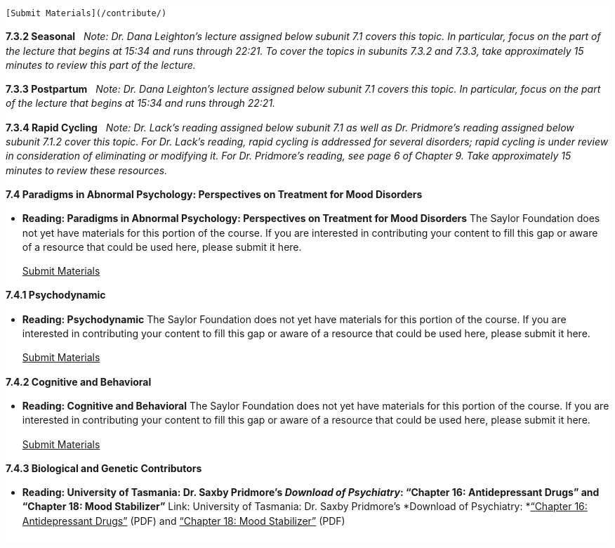     [Submit Materials](/contribute/)

**7.3.2 Seasonal** <span id="7.3.2"></span> 
*Note: Dr. Dana Leighton’s lecture assigned below subunit 7.1 covers
this topic. In particular, focus on the part of the lecture that begins
at 15:34 and runs through 22:21. To cover the topics in subunits 7.3.2
and 7.3.3, take approximately 15 minutes to review this part of the
lecture.*

**7.3.3 Postpartum** <span id="7.3.3"></span> 
*Note: Dr. Dana Leighton’s lecture assigned below subunit 7.1 covers
this topic. In particular, focus on the part of the lecture that begins
at 15:34 and runs through 22:21.*

**7.3.4 Rapid Cycling** <span id="7.3.4"></span> 
*Note: Dr. Lack’s reading assigned below subunit 7.1 as well as Dr.
Pridmore’s reading assigned below subunit 7.1.2 cover this topic. For
Dr. Lack’s reading, rapid cycling is addressed for several disorders;
rapid cycling is under review in consideration of eliminating or
modifying it. For Dr. Pridmore’s reading, see page 6 of Chapter 9. Take
approximately 15 minutes to review these resources.*

**7.4 Paradigms in Abnormal Psychology: Perspectives on Treatment for
Mood Disorders** <span id="7.4"></span> 
-   **Reading: Paradigms in Abnormal Psychology: Perspectives on
    Treatment for Mood Disorders**
    The Saylor Foundation does not yet have materials for this portion
    of the course. If you are interested in contributing your content to
    fill this gap or aware of a resource that could be used here, please
    submit it here.

    [Submit Materials](/contribute/)

**7.4.1 Psychodynamic** <span id="7.4.1"></span> 
-   **Reading: Psychodynamic**
    The Saylor Foundation does not yet have materials for this portion
    of the course. If you are interested in contributing your content to
    fill this gap or aware of a resource that could be used here, please
    submit it here.

    [Submit Materials](/contribute/)

**7.4.2 Cognitive and Behavioral** <span id="7.4.2"></span> 
-   **Reading: Cognitive and Behavioral**
    The Saylor Foundation does not yet have materials for this portion
    of the course. If you are interested in contributing your content to
    fill this gap or aware of a resource that could be used here, please
    submit it here.

    [Submit Materials](/contribute/)

**7.4.3 Biological and Genetic Contributors** <span id="7.4.3"></span> 
-   **Reading: University of Tasmania: Dr. Saxby Pridmore’s *Download of
    Psychiatry*: “Chapter 16: Antidepressant Drugs” and “Chapter 18:
    Mood Stabilizer”**
    Link: University of Tasmania: Dr. Saxby Pridmore’s *Download of
    Psychiatry: *[“Chapter 16: Antidepressant
    Drugs”](http://eprints.utas.edu.au/287/) (PDF) and [“Chapter 18:
    Mood Stabilizer”](http://eprints.utas.edu.au/287/) (PDF)  
        